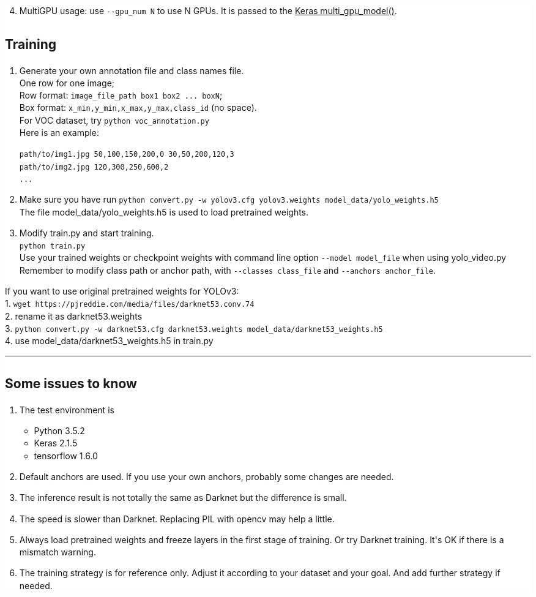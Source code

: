 4. MultiGPU usage: use `--gpu_num N` to use N GPUs. It is passed to the [Keras multi_gpu_model()](https://keras.io/utils/#multi_gpu_model).

## Training

1. Generate your own annotation file and class names file.  
    One row for one image;  
    Row format: `image_file_path box1 box2 ... boxN`;  
    Box format: `x_min,y_min,x_max,y_max,class_id` (no space).  
    For VOC dataset, try `python voc_annotation.py`  
    Here is an example:
    ```
    path/to/img1.jpg 50,100,150,200,0 30,50,200,120,3
    path/to/img2.jpg 120,300,250,600,2
    ...
    ```

2. Make sure you have run `python convert.py -w yolov3.cfg yolov3.weights model_data/yolo_weights.h5`  
    The file model_data/yolo_weights.h5 is used to load pretrained weights.

3. Modify train.py and start training.  
    `python train.py`  
    Use your trained weights or checkpoint weights with command line option `--model model_file` when using yolo_video.py
    Remember to modify class path or anchor path, with `--classes class_file` and `--anchors anchor_file`.

If you want to use original pretrained weights for YOLOv3:  
    1. `wget https://pjreddie.com/media/files/darknet53.conv.74`  
    2. rename it as darknet53.weights  
    3. `python convert.py -w darknet53.cfg darknet53.weights model_data/darknet53_weights.h5`  
    4. use model_data/darknet53_weights.h5 in train.py

---

## Some issues to know

1. The test environment is
    - Python 3.5.2
    - Keras 2.1.5
    - tensorflow 1.6.0

2. Default anchors are used. If you use your own anchors, probably some changes are needed.

3. The inference result is not totally the same as Darknet but the difference is small.

4. The speed is slower than Darknet. Replacing PIL with opencv may help a little.

5. Always load pretrained weights and freeze layers in the first stage of training. Or try Darknet training. It's OK if there is a mismatch warning.

6. The training strategy is for reference only. Adjust it according to your dataset and your goal. And add further strategy if needed.
